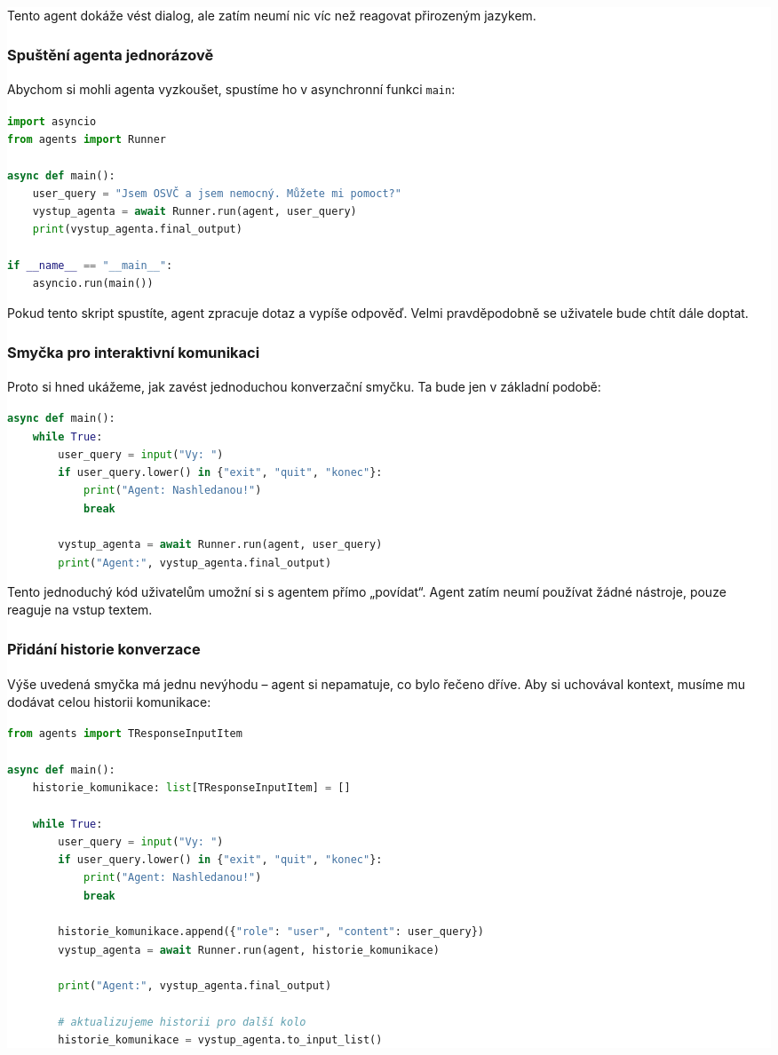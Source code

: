 Tento agent dokáže vést dialog, ale zatím neumí nic víc než reagovat přirozeným jazykem.

### Spuštění agenta jednorázově

Abychom si mohli agenta vyzkoušet, spustíme ho v asynchronní funkci `main`:

```python
import asyncio
from agents import Runner

async def main():
    user_query = "Jsem OSVČ a jsem nemocný. Můžete mi pomoct?"
    vystup_agenta = await Runner.run(agent, user_query)
    print(vystup_agenta.final_output)

if __name__ == "__main__":
    asyncio.run(main())
```

Pokud tento skript spustíte, agent zpracuje dotaz a vypíše odpověď. Velmi pravděpodobně se uživatele bude chtít dále doptat.

### Smyčka pro interaktivní komunikaci

Proto si hned ukážeme, jak zavést jednoduchou konverzační smyčku. Ta bude jen v základní podobě:

```python
async def main():
    while True:
        user_query = input("Vy: ")
        if user_query.lower() in {"exit", "quit", "konec"}:
            print("Agent: Nashledanou!")
            break

        vystup_agenta = await Runner.run(agent, user_query)
        print("Agent:", vystup_agenta.final_output)
```

Tento jednoduchý kód uživatelům umožní si s agentem přímo „povídat“. Agent zatím neumí používat žádné nástroje, pouze reaguje na vstup textem.

### Přidání historie konverzace

Výše uvedená smyčka má jednu nevýhodu – agent si nepamatuje, co bylo řečeno dříve. Aby si uchovával kontext, musíme mu dodávat celou historii komunikace:

```python
from agents import TResponseInputItem

async def main():
    historie_komunikace: list[TResponseInputItem] = []

    while True:
        user_query = input("Vy: ")
        if user_query.lower() in {"exit", "quit", "konec"}:
            print("Agent: Nashledanou!")
            break

        historie_komunikace.append({"role": "user", "content": user_query})
        vystup_agenta = await Runner.run(agent, historie_komunikace)

        print("Agent:", vystup_agenta.final_output)

        # aktualizujeme historii pro další kolo
        historie_komunikace = vystup_agenta.to_input_list()
```
